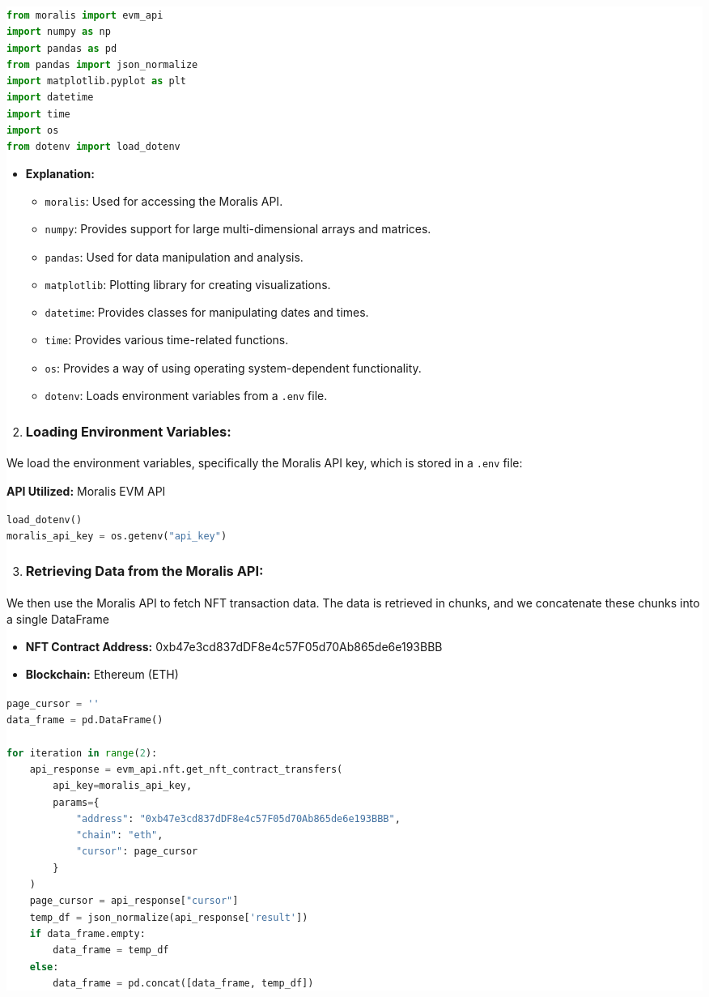 ```python
from moralis import evm_api
import numpy as np
import pandas as pd
from pandas import json_normalize
import matplotlib.pyplot as plt
import datetime
import time
import os
from dotenv import load_dotenv
```

* **Explanation:**
    
    * `moralis`: Used for accessing the Moralis API.
        
    * `numpy`: Provides support for large multi-dimensional arrays and matrices.
        
    * `pandas`: Used for data manipulation and analysis.
        
    * `matplotlib`: Plotting library for creating visualizations.
        
    * `datetime`: Provides classes for manipulating dates and times.
        
    * `time`: Provides various time-related functions.
        
    * `os`: Provides a way of using operating system-dependent functionality.
        
    * `dotenv`: Loads environment variables from a `.env` file.
        

2. ### **Loading Environment Variables:**
    

We load the environment variables, specifically the Moralis API key, which is stored in a `.env` file:

**API Utilized:** Moralis EVM API

```python
load_dotenv()
moralis_api_key = os.getenv("api_key")
```

3. ### Retrieving Data from the Moralis API:
    

We then use the Moralis API to fetch NFT transaction data. The data is retrieved in chunks, and we concatenate these chunks into a single DataFrame

* **NFT Contract Address:** 0xb47e3cd837dDF8e4c57F05d70Ab865de6e193BBB
    
* **Blockchain:** Ethereum (ETH)
    

```python
page_cursor = ''
data_frame = pd.DataFrame()

for iteration in range(2):
    api_response = evm_api.nft.get_nft_contract_transfers(
        api_key=moralis_api_key,
        params={
            "address": "0xb47e3cd837dDF8e4c57F05d70Ab865de6e193BBB", 
            "chain": "eth",
            "cursor": page_cursor
        }
    )
    page_cursor = api_response["cursor"]
    temp_df = json_normalize(api_response['result'])
    if data_frame.empty:
        data_frame = temp_df
    else:
        data_frame = pd.concat([data_frame, temp_df])
```